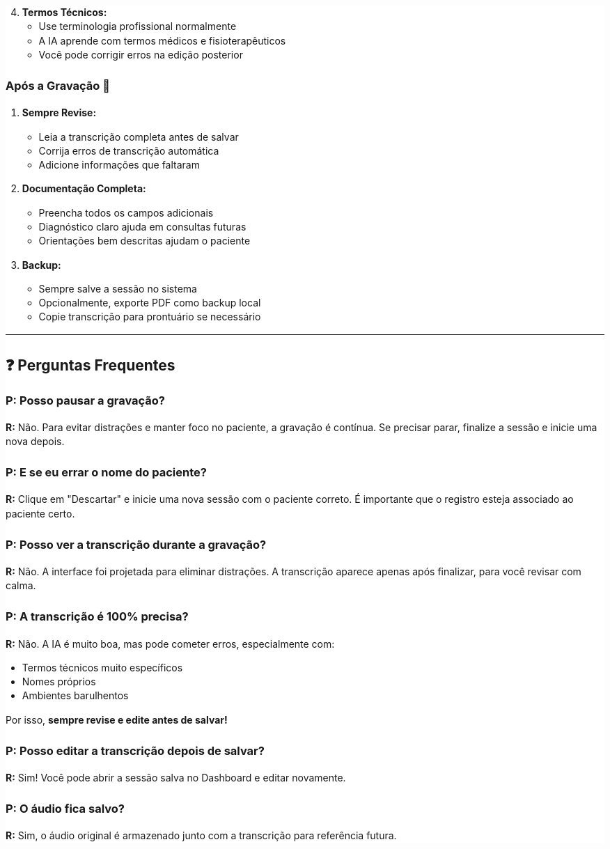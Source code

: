 4. **Termos Técnicos:**
   - Use terminologia profissional normalmente
   - A IA aprende com termos médicos e fisioterapêuticos
   - Você pode corrigir erros na edição posterior

### Após a Gravação 📝

1. **Sempre Revise:**
   - Leia a transcrição completa antes de salvar
   - Corrija erros de transcrição automática
   - Adicione informações que faltaram

2. **Documentação Completa:**
   - Preencha todos os campos adicionais
   - Diagnóstico claro ajuda em consultas futuras
   - Orientações bem descritas ajudam o paciente

3. **Backup:**
   - Sempre salve a sessão no sistema
   - Opcionalmente, exporte PDF como backup local
   - Copie transcrição para prontuário se necessário

---

## ❓ Perguntas Frequentes

### **P: Posso pausar a gravação?**
**R:** Não. Para evitar distrações e manter foco no paciente, a gravação é contínua. Se precisar parar, finalize a sessão e inicie uma nova depois.

### **P: E se eu errar o nome do paciente?**
**R:** Clique em "Descartar" e inicie uma nova sessão com o paciente correto. É importante que o registro esteja associado ao paciente certo.

### **P: Posso ver a transcrição durante a gravação?**
**R:** Não. A interface foi projetada para eliminar distrações. A transcrição aparece apenas após finalizar, para você revisar com calma.

### **P: A transcrição é 100% precisa?**
**R:** Não. A IA é muito boa, mas pode cometer erros, especialmente com:
   - Termos técnicos muito específicos
   - Nomes próprios
   - Ambientes barulhentos
   
Por isso, **sempre revise e edite antes de salvar!**

### **P: Posso editar a transcrição depois de salvar?**
**R:** Sim! Você pode abrir a sessão salva no Dashboard e editar novamente.

### **P: O áudio fica salvo?**
**R:** Sim, o áudio original é armazenado junto com a transcrição para referência futura.
